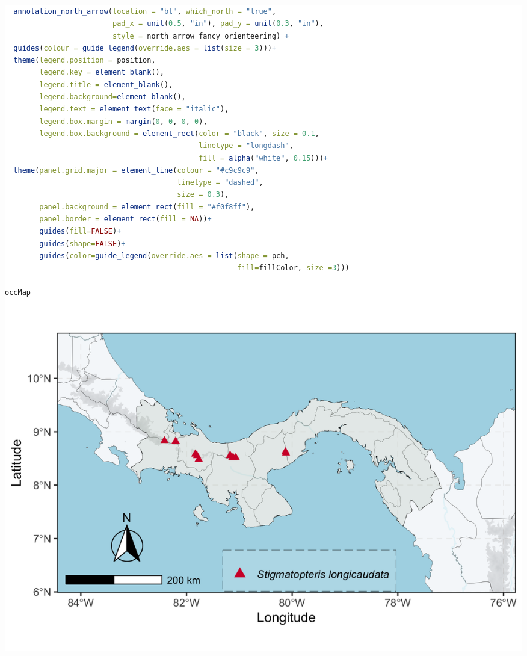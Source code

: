 ``` r
  annotation_north_arrow(location = "bl", which_north = "true", 
                         pad_x = unit(0.5, "in"), pad_y = unit(0.3, "in"),
                         style = north_arrow_fancy_orienteering) +
  guides(colour = guide_legend(override.aes = list(size = 3)))+
  theme(legend.position = position,
        legend.key = element_blank(),
        legend.title = element_blank(),
        legend.background=element_blank(),
        legend.text = element_text(face = "italic"),
        legend.box.margin = margin(0, 0, 0, 0),
        legend.box.background = element_rect(color = "black", size = 0.1,
                                             linetype = "longdash", 
                                             fill = alpha("white", 0.15)))+
  theme(panel.grid.major = element_line(colour = "#c9c9c9", 
                                        linetype = "dashed", 
                                        size = 0.3), 
        panel.background = element_rect(fill = "#f0f8ff"), 
        panel.border = element_rect(fill = NA))+
        guides(fill=FALSE)+
        guides(shape=FALSE)+
        guides(color=guide_legend(override.aes = list(shape = pch, 
                                                      fill=fillColor, size =3)))

occMap
```

<img src="SpeciesMapping_files/figure-gfm/Figure5.png" style="display: block; margin: auto;" />
